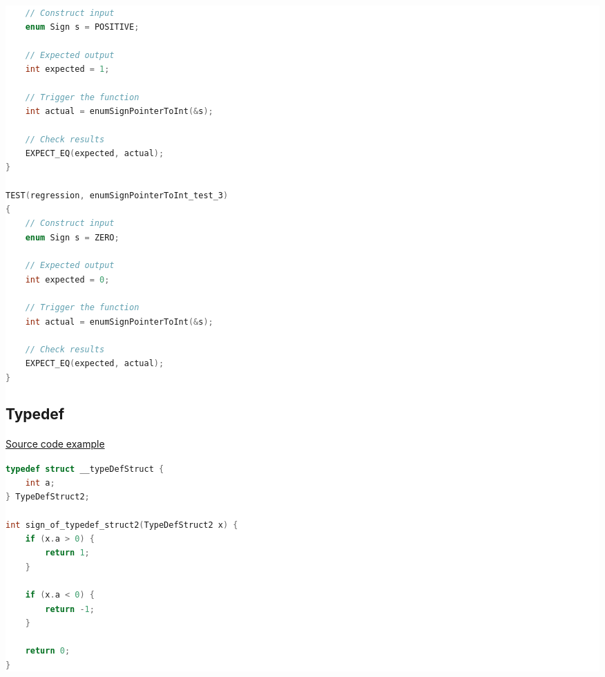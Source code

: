 ```cpp
    // Construct input
    enum Sign s = POSITIVE;

    // Expected output
    int expected = 1;

    // Trigger the function
    int actual = enumSignPointerToInt(&s);

    // Check results
    EXPECT_EQ(expected, actual);
}

TEST(regression, enumSignPointerToInt_test_3)
{
    // Construct input
    enum Sign s = ZERO;

    // Expected output
    int expected = 0;

    // Trigger the function
    int actual = enumSignPointerToInt(&s);

    // Check results
    EXPECT_EQ(expected, actual);
}
```

## Typedef

[Source code example](https://github.com/UnitTestBot/UTBotCpp/tree/main/integration-tests/c-example/lib/types/typedefs_1.c#L20)
```cpp
typedef struct __typeDefStruct {
    int a;
} TypeDefStruct2;

int sign_of_typedef_struct2(TypeDefStruct2 x) {
    if (x.a > 0) {
        return 1;
    }

    if (x.a < 0) {
        return -1;
    }

    return 0;
}
```
